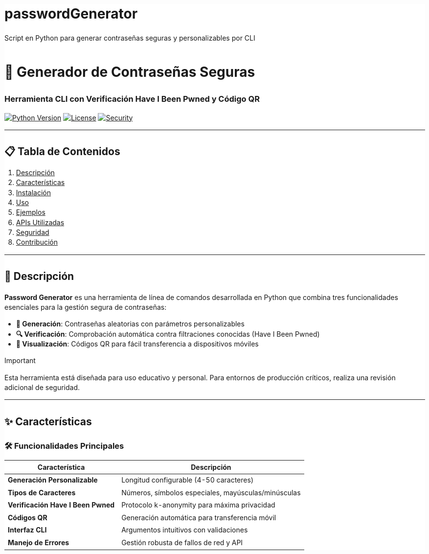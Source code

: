 # passwordGenerator
Script en Python para generar contraseñas seguras y personalizables por CLI

# 🔐 Generador de Contraseñas Seguras
### Herramienta CLI con Verificación Have I Been Pwned y Código QR

[![Python Version](https://img.shields.io/badge/python-3.6+-blue.svg)](https://python.org)
[![License](https://img.shields.io/badge/license-MIT-green.svg)](LICENSE)
[![Security](https://img.shields.io/badge/security-HIBP%20verified-red.svg)](https://haveibeenpwned.com/)

---

## 📋 Tabla de Contenidos

1. [Descripción](#-descripción)
2. [Características](#-características)
3. [Instalación](#-instalación)
4. [Uso](#-uso)
5. [Ejemplos](#-ejemplos)
6. [APIs Utilizadas](#-apis-utilizadas)
7. [Seguridad](#-seguridad)
8. [Contribución](#-contribución)

---

## 🎯 Descripción

**Password Generator** es una herramienta de línea de comandos desarrollada en Python que combina tres funcionalidades esenciales para la gestión segura de contraseñas:

- **🎲 Generación**: Contraseñas aleatorias con parámetros personalizables
- **🔍 Verificación**: Comprobación automática contra filtraciones conocidas (Have I Been Pwned)
- **📱 Visualización**: Códigos QR para fácil transferencia a dispositivos móviles

> [!IMPORTANT]
> Esta herramienta está diseñada para uso educativo y personal. Para entornos de producción críticos, realiza una revisión adicional de seguridad.

---

## ✨ Características

### 🛠️ Funcionalidades Principales

| Característica | Descripción |
|---|---|
| **Generación Personalizable** | Longitud configurable (4-50 caracteres) |
| **Tipos de Caracteres** | Números, símbolos especiales, mayúsculas/minúsculas |
| **Verificación Have I Been Pwned** | Protocolo k-anonymity para máxima privacidad |
| **Códigos QR** | Generación automática para transferencia móvil |
| **Interfaz CLI** | Argumentos intuitivos con validaciones |
| **Manejo de Errores** | Gestión robusta de fallos de red y API |
